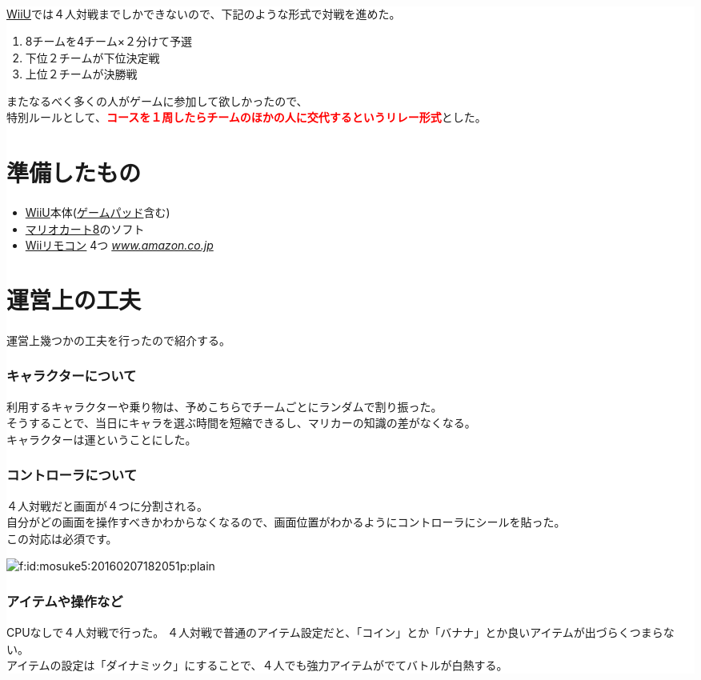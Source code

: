 <p><a class="keyword" href="http://d.hatena.ne.jp/keyword/WiiU">WiiU</a>では４人対戦までしかできないので、下記のような形式で対戦を進めた。</p>

<ol>
<li>8チームを4チーム×２分けて予選</li>
<li>下位２チームが下位決定戦</li>
<li>上位２チームが決勝戦</li>
</ol>


<p>またなるべく多くの人がゲームに参加して欲しかったので、<br>
特別ルールとして、<span style="color: #ff0000"><b>コースを１周したらチームのほかの人に交代するというリレー形式</b></span>とした。</p>

<h1>準備したもの</h1>

<ul>
<li>
<a class="keyword" href="http://d.hatena.ne.jp/keyword/WiiU">WiiU</a>本体(<a class="keyword" href="http://d.hatena.ne.jp/keyword/%A5%B2%A1%BC%A5%E0%A5%D1%A5%C3%A5%C9">ゲームパッド</a>含む)</li>
<li>
<a class="keyword" href="http://d.hatena.ne.jp/keyword/%A5%DE%A5%EA%A5%AA%A5%AB%A1%BC%A5%C88">マリオカート8</a>のソフト</li>
<li>
<a class="keyword" href="http://d.hatena.ne.jp/keyword/Wii%A5%EA%A5%E2%A5%B3%A5%F3">Wiiリモコン</a> 4つ
<iframe src="//hatenablog-parts.com/embed?url=http%3A%2F%2Fwww.amazon.co.jp%2Fdp%2FB0046EC9ZU%2Fref%3Dpd_lpo_sbs_dp_ss_1%3Fpf_rd_p%3D187205609%26pf_rd_s%3Dlpo-top-stripe%26pf_rd_t%3D201%26pf_rd_i%3DB000KF7QU2%26pf_rd_m%3DAN1VRQENFRJN5%26pf_rd_r%3D1XCVFCEE0Y8AP4TMB5C3" title="Amazon.co.jp： Wiiリモコン プラス (シロ) (「Wiiリモコンジャケット」同梱): ゲーム" class="embed-card embed-webcard" scrolling="no" frameborder="0" style="display: block; width: 100%; height: 155px; max-width: 500px; margin: 10px 0px;"></iframe><cite class="hatena-citation"><a href="http://www.amazon.co.jp/dp/B0046EC9ZU/ref=pd_lpo_sbs_dp_ss_1?pf_rd_p=187205609&amp;pf_rd_s=lpo-top-stripe&amp;pf_rd_t=201&amp;pf_rd_i=B000KF7QU2&amp;pf_rd_m=AN1VRQENFRJN5&amp;pf_rd_r=1XCVFCEE0Y8AP4TMB5C3">www.amazon.co.jp</a></cite>
</li>
</ul>


<h1>運営上の工夫</h1>

<p>運営上幾つかの工夫を行ったので紹介する。</p>

<h3>キャラクターについて</h3>

<p>利用するキャラクターや乗り物は、予めこちらでチームごとにランダムで割り振った。<br>
そうすることで、当日にキャラを選ぶ時間を短縮できるし、マリカーの知識の差がなくなる。<br>
キャラクターは運ということにした。</p>

<h3>コントローラについて</h3>

<p>４人対戦だと画面が４つに分割される。<br>
自分がどの画面を操作すべきかわからなくなるので、画面位置がわかるようにコントローラにシールを貼った。<br>
この対応は必須です。</p>

<p><span itemscope itemtype="http://schema.org/Photograph"><img src="https://cdn-ak.f.st-hatena.com/images/fotolife/m/mosuke5/20160207/20160207182051.png" alt="f:id:mosuke5:20160207182051p:plain" title="f:id:mosuke5:20160207182051p:plain" class="hatena-fotolife" itemprop="image"></span></p>

<h3>アイテムや操作など</h3>

<p>CPUなしで４人対戦で行った。
４人対戦で普通のアイテム設定だと、「コイン」とか「バナナ」とか良いアイテムが出づらくつまらない。<br>
アイテムの設定は「ダイナミック」にすることで、４人でも強力アイテムがでてバトルが白熱する。</p>
